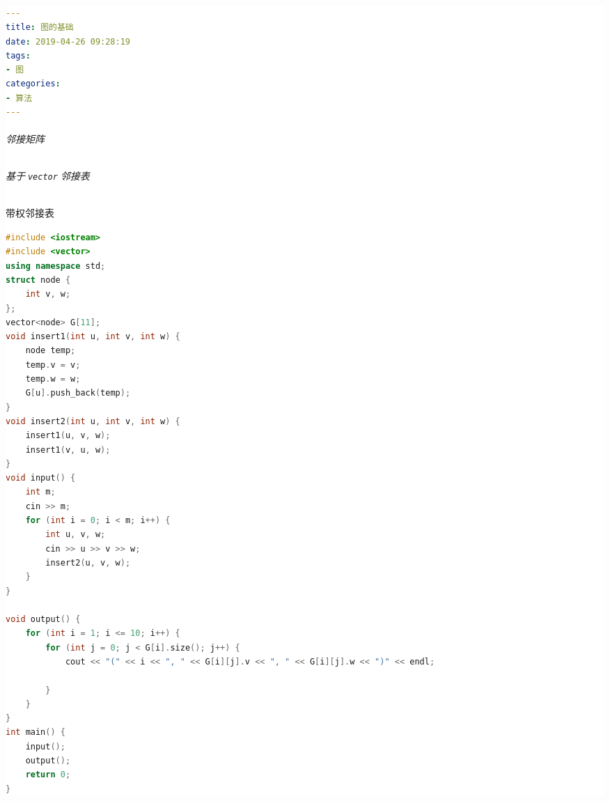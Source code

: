 ```yaml
---
title: 图的基础
date: 2019-04-26 09:28:19
tags:
- 图
categories:
- 算法
---
```




###### 邻接矩阵



###### 基于 `vector` 邻接表

带权邻接表

```c++
#include <iostream>
#include <vector>
using namespace std;
struct node {
    int v, w;
};
vector<node> G[11];
void insert1(int u, int v, int w) {
    node temp;
    temp.v = v;
    temp.w = w;
    G[u].push_back(temp);
}
void insert2(int u, int v, int w) {
    insert1(u, v, w);
    insert1(v, u, w);
}
void input() {
    int m;
    cin >> m;
    for (int i = 0; i < m; i++) {
        int u, v, w;
        cin >> u >> v >> w;
        insert2(u, v, w);
    }
}

void output() {
    for (int i = 1; i <= 10; i++) {
        for (int j = 0; j < G[i].size(); j++) {
            cout << "(" << i << ", " << G[i][j].v << ", " << G[i][j].w << ")" << endl;
            
        }
    }
}
int main() {
    input();
    output();
    return 0;
}
```
